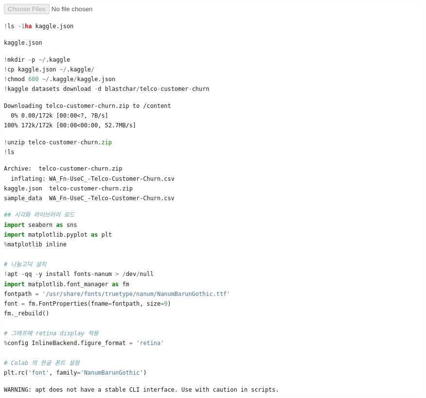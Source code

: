 
<input type="file" id="files-6366f2b6-3971-41b3-848e-e168da859623" name="files[]" multiple disabled
   style="border:none" />

```python
!ls -1ha kaggle.json
```

    kaggle.json
    


```python
!mkdir -p ~/.kaggle
!cp kaggle.json ~/.kaggle/
!chmod 600 ~/.kaggle/kaggle.json
!kaggle datasets download -d blastchar/telco-customer-churn
```

    Downloading telco-customer-churn.zip to /content
      0% 0.00/172k [00:00<?, ?B/s]
    100% 172k/172k [00:00<00:00, 52.7MB/s]
    


```python
!unzip telco-customer-churn.zip
!ls
```

    Archive:  telco-customer-churn.zip
      inflating: WA_Fn-UseC_-Telco-Customer-Churn.csv  
    kaggle.json  telco-customer-churn.zip
    sample_data  WA_Fn-UseC_-Telco-Customer-Churn.csv
    


```python
## 시각화 라이브러리 로드
import seaborn as sns
import matplotlib.pyplot as plt
%matplotlib inline

# 나눔고딕 설치
!apt -qq -y install fonts-nanum > /dev/null
import matplotlib.font_manager as fm
fontpath = '/usr/share/fonts/truetype/nanum/NanumBarunGothic.ttf'
font = fm.FontProperties(fname=fontpath, size=9)
fm._rebuild()

# 그래프에 retina display 적용
%config InlineBackend.figure_format = 'retina'

# Colab 의 한글 폰트 설정
plt.rc('font', family='NanumBarunGothic') 
```

    
    WARNING: apt does not have a stable CLI interface. Use with caution in scripts.
    